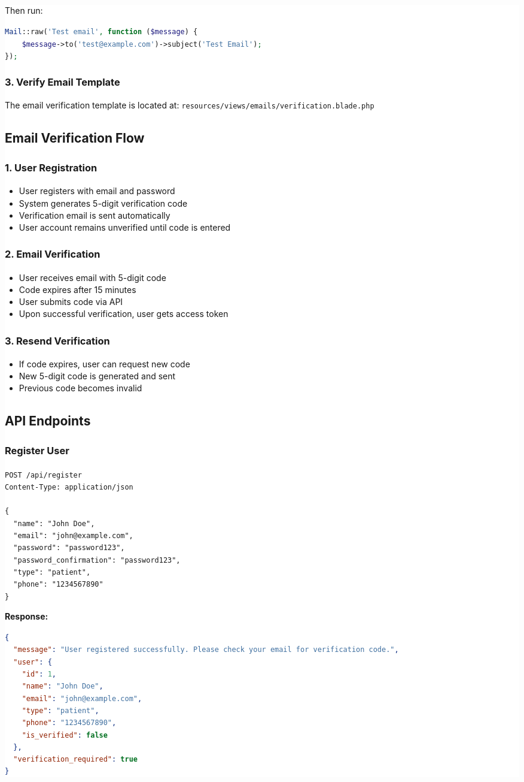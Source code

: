 Then run:
```php
Mail::raw('Test email', function ($message) {
    $message->to('test@example.com')->subject('Test Email');
});
```

### 3. Verify Email Template
The email verification template is located at:
`resources/views/emails/verification.blade.php`

## Email Verification Flow

### 1. User Registration
- User registers with email and password
- System generates 5-digit verification code
- Verification email is sent automatically
- User account remains unverified until code is entered

### 2. Email Verification
- User receives email with 5-digit code
- Code expires after 15 minutes
- User submits code via API
- Upon successful verification, user gets access token

### 3. Resend Verification
- If code expires, user can request new code
- New 5-digit code is generated and sent
- Previous code becomes invalid

## API Endpoints

### Register User
```
POST /api/register
Content-Type: application/json

{
  "name": "John Doe",
  "email": "john@example.com",
  "password": "password123",
  "password_confirmation": "password123",
  "type": "patient",
  "phone": "1234567890"
}
```

**Response:**
```json
{
  "message": "User registered successfully. Please check your email for verification code.",
  "user": {
    "id": 1,
    "name": "John Doe",
    "email": "john@example.com",
    "type": "patient",
    "phone": "1234567890",
    "is_verified": false
  },
  "verification_required": true
}
```
